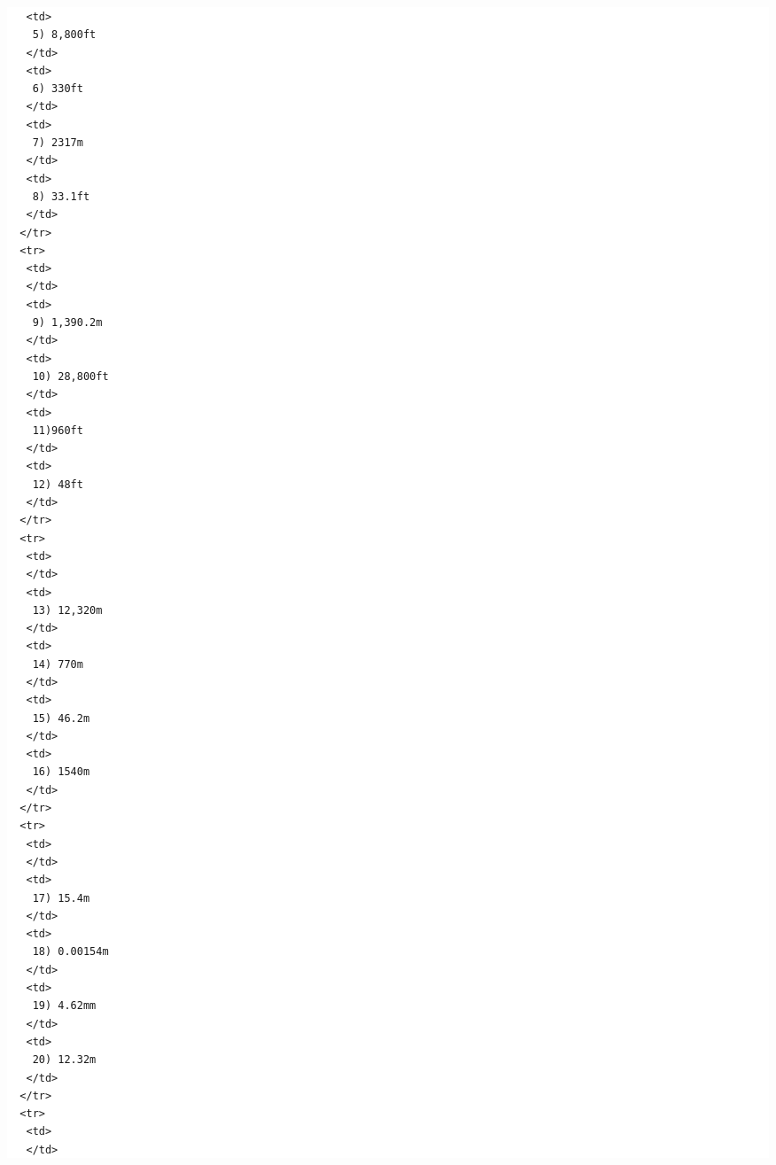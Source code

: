        <td>
        5) 8,800ft
       </td>
       <td>
        6) 330ft
       </td>
       <td>
        7) 2317m
       </td>
       <td>
        8) 33.1ft
       </td>
      </tr>
      <tr>
       <td>
       </td>
       <td>
        9) 1,390.2m
       </td>
       <td>
        10) 28,800ft
       </td>
       <td>
        11)960ft
       </td>
       <td>
        12) 48ft
       </td>
      </tr>
      <tr>
       <td>
       </td>
       <td>
        13) 12,320m
       </td>
       <td>
        14) 770m
       </td>
       <td>
        15) 46.2m
       </td>
       <td>
        16) 1540m
       </td>
      </tr>
      <tr>
       <td>
       </td>
       <td>
        17) 15.4m
       </td>
       <td>
        18) 0.00154m
       </td>
       <td>
        19) 4.62mm
       </td>
       <td>
        20) 12.32m
       </td>
      </tr>
      <tr>
       <td>
       </td>